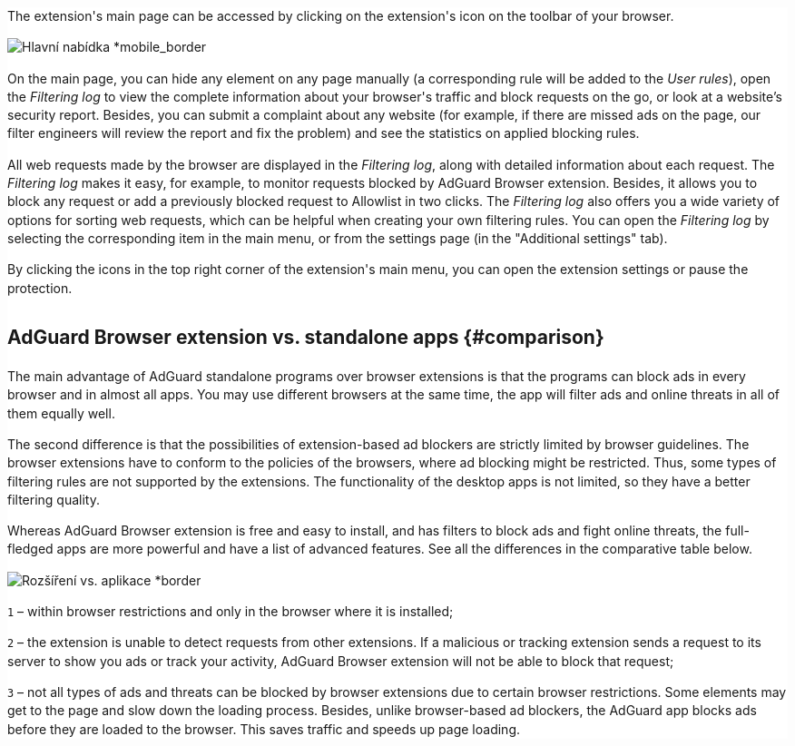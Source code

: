 The extension's main page can be accessed by clicking on the extension's icon on the toolbar of your browser.

![Hlavní nabídka *mobile_border](https://cdn.adtidy.org/content/Kb/ad_blocker/browser_extension/ad_blocker_browser_extension_main.png)

On the main page, you can hide any element on any page manually (a corresponding rule will be added to the *User rules*), open the *Filtering log* to view the complete information about your browser's traffic and block requests on the go, or look at a website’s security report. Besides, you can submit a complaint about any website (for example, if there are missed ads on the page, our filter engineers will review the report and fix the problem) and see the statistics on applied blocking rules.

All web requests made by the browser are displayed in the *Filtering log*, along with detailed information about each request. The *Filtering log* makes it easy, for example, to monitor requests blocked by AdGuard Browser extension. Besides, it allows you to block any request or add a previously blocked request to Allowlist in two clicks. The *Filtering log* also offers you a wide variety of options for sorting web requests, which can be helpful when creating your own filtering rules. You can open the *Filtering log* by selecting the corresponding item in the main menu, or from the settings page (in the "Additional settings" tab).

By clicking the icons in the top right corner of the extension's main menu, you can open the extension settings or pause the protection.

## AdGuard Browser extension vs. standalone apps {#comparison}

The main advantage of AdGuard standalone programs over browser extensions is that the programs can block ads in every browser and in almost all apps. You may use different browsers at the same time, the app will filter ads and online threats in all of them equally well.

The second difference is that the possibilities of extension-based ad blockers are strictly limited by browser guidelines. The browser extensions have to conform to the policies of the browsers, where ad blocking might be restricted. Thus, some types of filtering rules are not supported by the extensions. The functionality of the desktop apps is not limited, so they have a better filtering quality.

Whereas AdGuard Browser extension is free and easy to install, and has filters to block ads and fight online threats, the full-fledged apps are more powerful and have a list of advanced features. See all the differences in the comparative table below.

![Rozšíření vs. aplikace *border](https://cdn.adtidy.org/content/Kb/ad_blocker/browser_extension/ad_blocker_browser_extension_comparison.png)

`1` – within browser restrictions and only in the browser where it is installed;

`2` – the extension is unable to detect requests from other extensions. If a malicious or tracking extension sends a request to its server to show you ads or track your activity, AdGuard Browser extension will not be able to block that request;

`3` – not all types of ads and threats can be blocked by browser extensions due to certain browser restrictions. Some elements may get to the page and slow down the loading process. Besides, unlike browser-based ad blockers, the AdGuard app blocks ads before they are loaded to the browser. This saves traffic and speeds up page loading.